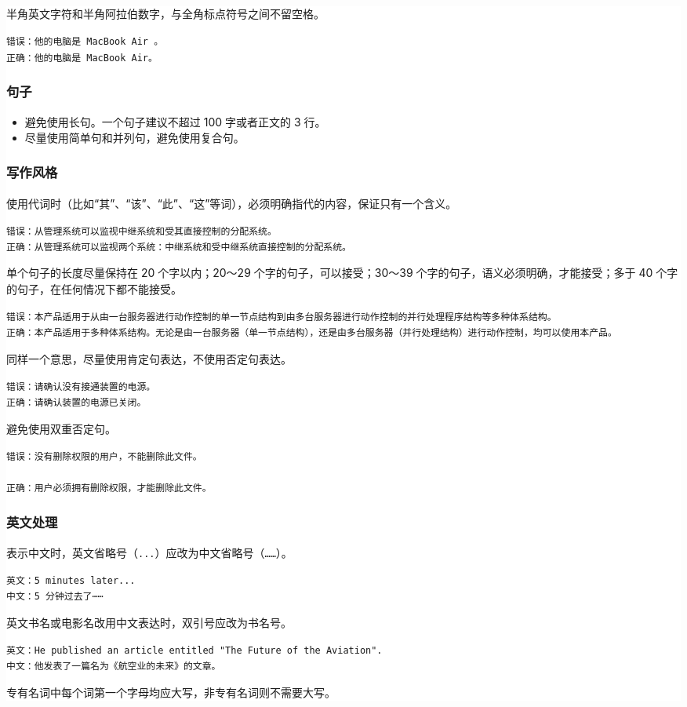 半角英文字符和半角阿拉伯数字，与全角标点符号之间不留空格。

```
错误：他的电脑是 MacBook Air 。
正确：他的电脑是 MacBook Air。
```

###  句子

- 避免使用长句。一个句子建议不超过 100 字或者正文的 3 行。
- 尽量使用简单句和并列句，避免使用复合句。

###  写作风格

使用代词时（比如“其”、“该”、“此”、“这”等词），必须明确指代的内容，保证只有一个含义。

```
错误：从管理系统可以监视中继系统和受其直接控制的分配系统。
正确：从管理系统可以监视两个系统：中继系统和受中继系统直接控制的分配系统。
```

单个句子的长度尽量保持在 20 个字以内；20～29 个字的句子，可以接受；30～39 个字的句子，语义必须明确，才能接受；多于 40 个字的句子，在任何情况下都不能接受。

```
错误：本产品适用于从由一台服务器进行动作控制的单一节点结构到由多台服务器进行动作控制的并行处理程序结构等多种体系结构。
正确：本产品适用于多种体系结构。无论是由一台服务器（单一节点结构），还是由多台服务器（并行处理结构）进行动作控制，均可以使用本产品。
```

同样一个意思，尽量使用肯定句表达，不使用否定句表达。

```
错误：请确认没有接通装置的电源。
正确：请确认装置的电源已关闭。
```

避免使用双重否定句。

```
错误：没有删除权限的用户，不能删除此文件。

正确：用户必须拥有删除权限，才能删除此文件。
```

###  英文处理

表示中文时，英文省略号（`...`）应改为中文省略号（`……`）。

```
英文：5 minutes later...
中文：5 分钟过去了⋯⋯
```

英文书名或电影名改用中文表达时，双引号应改为书名号。

```
英文：He published an article entitled "The Future of the Aviation".
中文：他发表了一篇名为《航空业的未来》的文章。
```

专有名词中每个词第一个字母均应大写，非专有名词则不需要大写。
